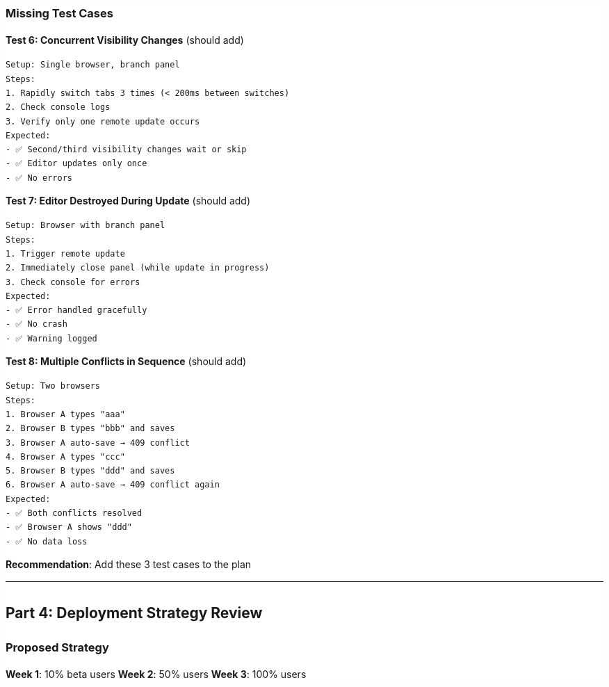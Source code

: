 ### Missing Test Cases

**Test 6: Concurrent Visibility Changes** (should add)
```
Setup: Single browser, branch panel
Steps:
1. Rapidly switch tabs 3 times (< 200ms between switches)
2. Check console logs
3. Verify only one remote update occurs
Expected:
- ✅ Second/third visibility changes wait or skip
- ✅ Editor updates only once
- ✅ No errors
```

**Test 7: Editor Destroyed During Update** (should add)
```
Setup: Browser with branch panel
Steps:
1. Trigger remote update
2. Immediately close panel (while update in progress)
3. Check console for errors
Expected:
- ✅ Error handled gracefully
- ✅ No crash
- ✅ Warning logged
```

**Test 8: Multiple Conflicts in Sequence** (should add)
```
Setup: Two browsers
Steps:
1. Browser A types "aaa"
2. Browser B types "bbb" and saves
3. Browser A auto-save → 409 conflict
4. Browser A types "ccc"
5. Browser B types "ddd" and saves
6. Browser A auto-save → 409 conflict again
Expected:
- ✅ Both conflicts resolved
- ✅ Browser A shows "ddd"
- ✅ No data loss
```

**Recommendation**: Add these 3 test cases to the plan

---

## Part 4: Deployment Strategy Review

### Proposed Strategy

**Week 1**: 10% beta users
**Week 2**: 50% users
**Week 3**: 100% users
